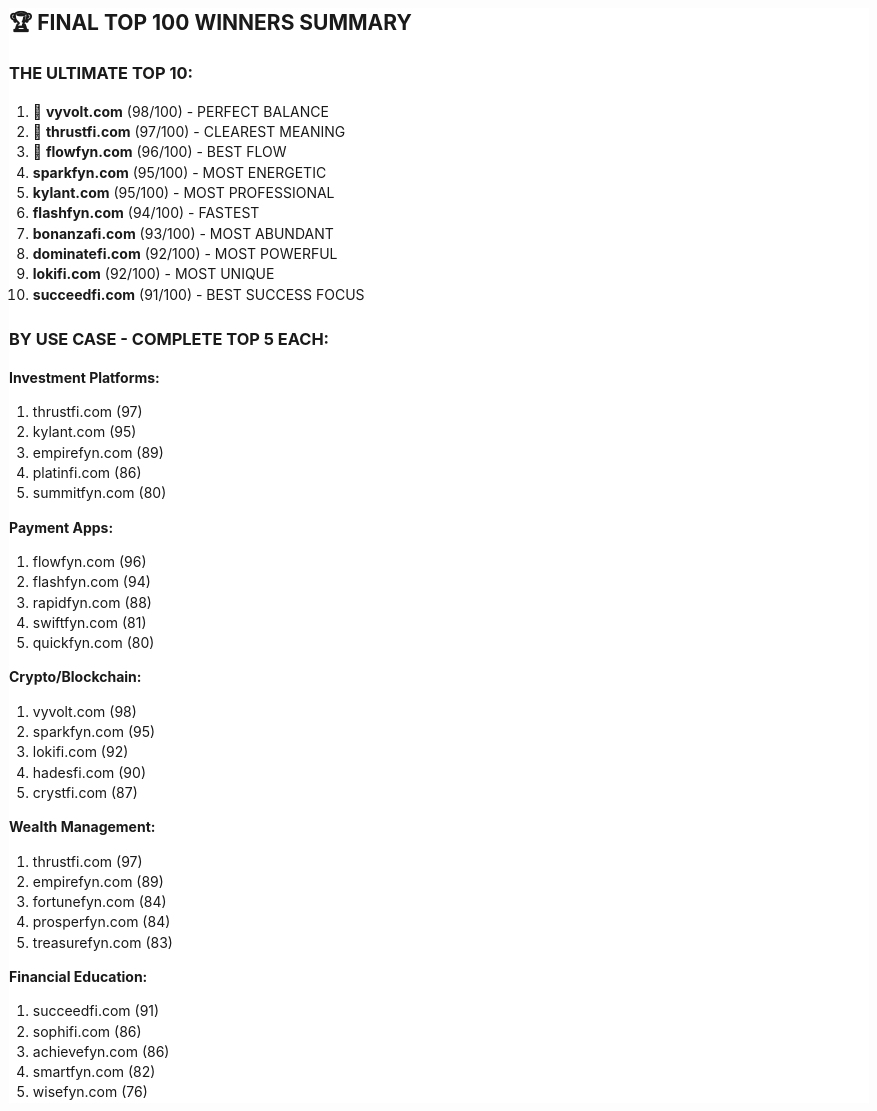 
## 🏆 FINAL TOP 100 WINNERS SUMMARY

### THE ULTIMATE TOP 10:

1. 🥇 **vyvolt.com** (98/100) - PERFECT BALANCE
2. 🥈 **thrustfi.com** (97/100) - CLEAREST MEANING
3. 🥉 **flowfyn.com** (96/100) - BEST FLOW
4. **sparkfyn.com** (95/100) - MOST ENERGETIC
5. **kylant.com** (95/100) - MOST PROFESSIONAL
6. **flashfyn.com** (94/100) - FASTEST
7. **bonanzafi.com** (93/100) - MOST ABUNDANT
8. **dominatefi.com** (92/100) - MOST POWERFUL
9. **lokifi.com** (92/100) - MOST UNIQUE
10. **succeedfi.com** (91/100) - BEST SUCCESS FOCUS

### BY USE CASE - COMPLETE TOP 5 EACH:

**Investment Platforms:**

1. thrustfi.com (97)
2. kylant.com (95)
3. empirefyn.com (89)
4. platinfi.com (86)
5. summitfyn.com (80)

**Payment Apps:**

1. flowfyn.com (96)
2. flashfyn.com (94)
3. rapidfyn.com (88)
4. swiftfyn.com (81)
5. quickfyn.com (80)

**Crypto/Blockchain:**

1. vyvolt.com (98)
2. sparkfyn.com (95)
3. lokifi.com (92)
4. hadesfi.com (90)
5. crystfi.com (87)

**Wealth Management:**

1. thrustfi.com (97)
2. empirefyn.com (89)
3. fortunefyn.com (84)
4. prosperfyn.com (84)
5. treasurefyn.com (83)

**Financial Education:**

1. succeedfi.com (91)
2. sophifi.com (86)
3. achievefyn.com (86)
4. smartfyn.com (82)
5. wisefyn.com (76)
